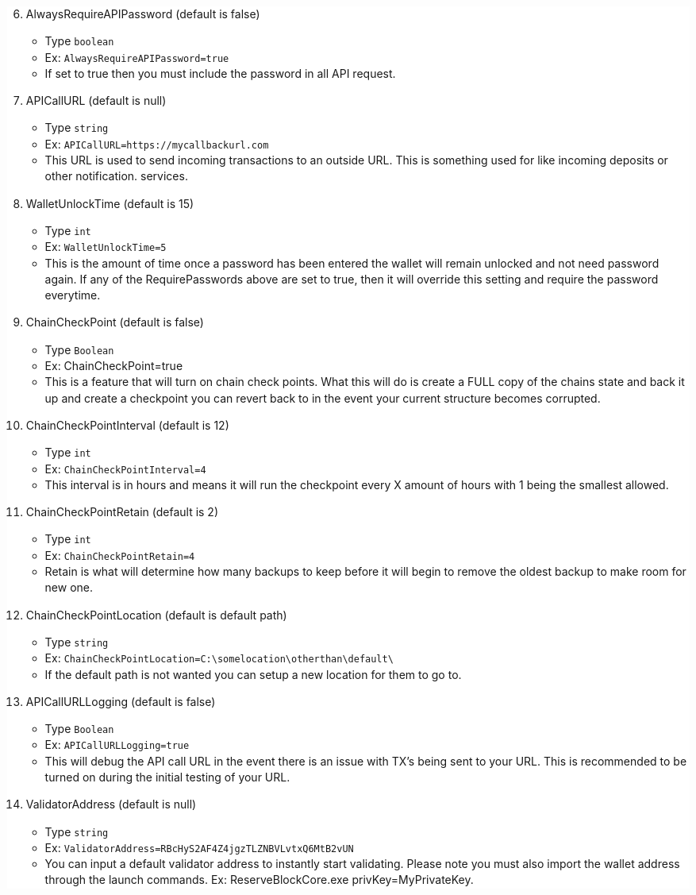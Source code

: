 6. AlwaysRequireAPIPassword (default is false)

   - Type `boolean`
   - Ex: `AlwaysRequireAPIPassword=true`
   - If set to true then you must include the password in all API request.

7. APICallURL (default is null)

   - Type `string`
   - Ex: `APICallURL=https://mycallbackurl.com`
   - This URL is used to send incoming transactions to an outside URL. This is something used for like incoming deposits or other notification. services.

8. WalletUnlockTime (default is 15)

   - Type `int`
   - Ex: `WalletUnlockTime=5`
   - This is the amount of time once a password has been entered the wallet will remain unlocked and not need password again. If any of the RequirePasswords above are set to true, then it will override this setting and require the password everytime.

9. ChainCheckPoint (default is false)

   - Type `Boolean`
   - Ex: ChainCheckPoint=true
   - This is a feature that will turn on chain check points. What this will do is create a FULL copy of the chains state and back it up and create a checkpoint you can revert back to in the event your current structure becomes corrupted.

10. ChainCheckPointInterval (default is 12)

    - Type `int`
    - Ex: `ChainCheckPointInterval=4`
    - This interval is in hours and means it will run the checkpoint every X amount of hours with 1 being the smallest allowed.

11. ChainCheckPointRetain (default is 2)

    - Type `int`
    - Ex: `ChainCheckPointRetain=4`
    - Retain is what will determine how many backups to keep before it will begin to remove the oldest backup to make room for new one.

12. ChainCheckPointLocation (default is default path)

    - Type `string`
    - Ex: `ChainCheckPointLocation=C:\somelocation\otherthan\default\`
    - If the default path is not wanted you can setup a new location for them to go to.

13. APICallURLLogging (default is false)

    - Type `Boolean`
    - Ex: `APICallURLLogging=true`
    - This will debug the API call URL in the event there is an issue with TX’s being sent to your URL. This is recommended to be turned on during the initial testing of your URL.

14. ValidatorAddress (default is null)

    - Type `string`
    - Ex: `ValidatorAddress=RBcHyS2AF4Z4jgzTLZNBVLvtxQ6MtB2vUN`
    - You can input a default validator address to instantly start validating. Please note you must also import the wallet address through the launch commands. Ex: ReserveBlockCore.exe privKey=MyPrivateKey.

